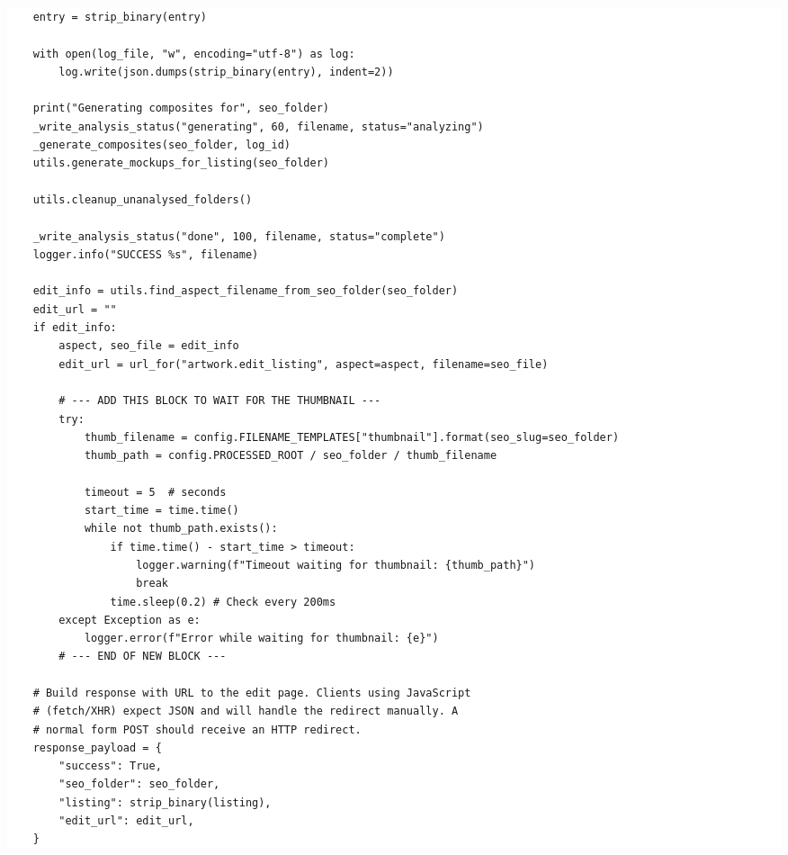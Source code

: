         entry = strip_binary(entry)

        with open(log_file, "w", encoding="utf-8") as log:
            log.write(json.dumps(strip_binary(entry), indent=2))

        print("Generating composites for", seo_folder)
        _write_analysis_status("generating", 60, filename, status="analyzing")
        _generate_composites(seo_folder, log_id)
        utils.generate_mockups_for_listing(seo_folder)

        utils.cleanup_unanalysed_folders()

        _write_analysis_status("done", 100, filename, status="complete")
        logger.info("SUCCESS %s", filename)

        edit_info = utils.find_aspect_filename_from_seo_folder(seo_folder)
        edit_url = ""
        if edit_info:
            aspect, seo_file = edit_info
            edit_url = url_for("artwork.edit_listing", aspect=aspect, filename=seo_file)

            # --- ADD THIS BLOCK TO WAIT FOR THE THUMBNAIL ---
            try:
                thumb_filename = config.FILENAME_TEMPLATES["thumbnail"].format(seo_slug=seo_folder)
                thumb_path = config.PROCESSED_ROOT / seo_folder / thumb_filename

                timeout = 5  # seconds
                start_time = time.time()
                while not thumb_path.exists():
                    if time.time() - start_time > timeout:
                        logger.warning(f"Timeout waiting for thumbnail: {thumb_path}")
                        break
                    time.sleep(0.2) # Check every 200ms
            except Exception as e:
                logger.error(f"Error while waiting for thumbnail: {e}")
            # --- END OF NEW BLOCK ---

        # Build response with URL to the edit page. Clients using JavaScript
        # (fetch/XHR) expect JSON and will handle the redirect manually. A
        # normal form POST should receive an HTTP redirect.
        response_payload = {
            "success": True,
            "seo_folder": seo_folder,
            "listing": strip_binary(listing),
            "edit_url": edit_url,
        }
